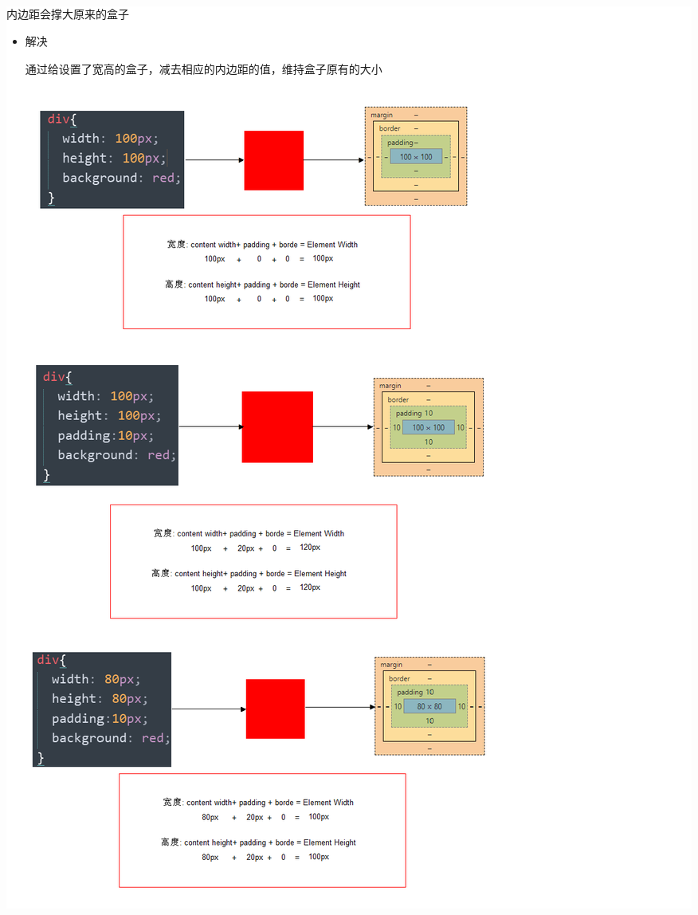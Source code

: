 内边距会撑大原来的盒子

- 解决

  通过给设置了宽高的盒子，减去相应的内边距的值，维持盒子原有的大小

  ![32padding问题解决](CSS.assets/32padding问题解决.png)
